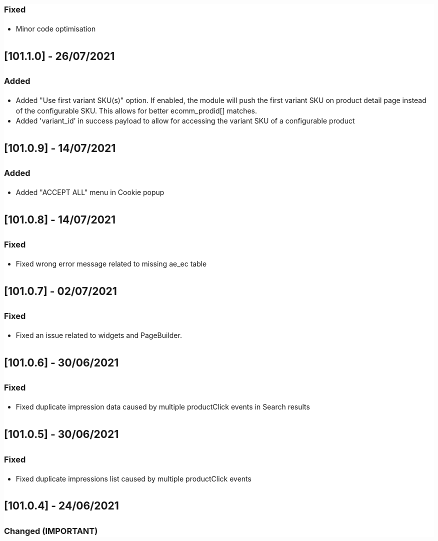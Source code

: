 ### Fixed

- Minor code optimisation

## [101.1.0] - 26/07/2021

### Added

- Added "Use first variant SKU(s)" option. If enabled, the module will push the first variant SKU on product detail page instead of the configurable SKU. This allows for better ecomm_prodid[] matches.
- Added 'variant_id' in success payload to allow for accessing the variant SKU of a configurable product 

## [101.0.9] - 14/07/2021

### Added

- Added "ACCEPT ALL" menu in Cookie popup

## [101.0.8] - 14/07/2021

### Fixed

- Fixed wrong error message related to missing ae_ec table

## [101.0.7] - 02/07/2021

### Fixed

- Fixed an issue related to widgets and PageBuilder. 

## [101.0.6] - 30/06/2021

### Fixed

- Fixed duplicate impression data caused by multiple productClick events in Search results

## [101.0.5] - 30/06/2021

### Fixed

- Fixed duplicate impressions list caused by multiple productClick events

## [101.0.4] - 24/06/2021

### Changed (IMPORTANT)
